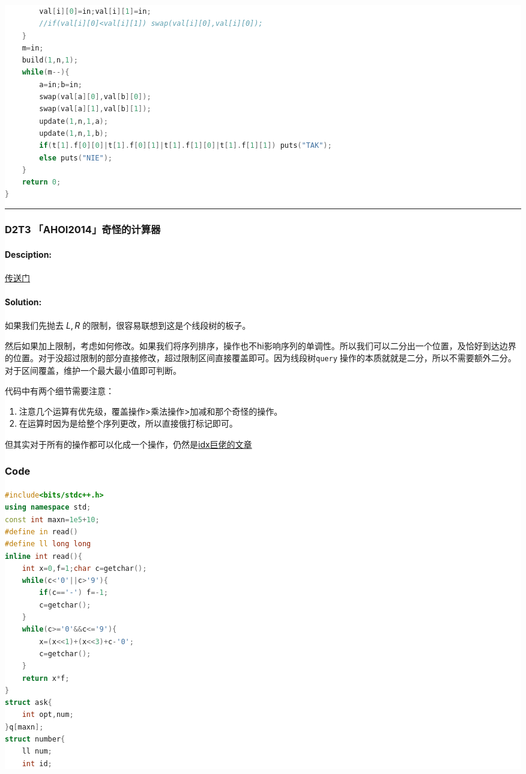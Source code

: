 ```cpp
		val[i][0]=in;val[i][1]=in;
		//if(val[i][0]<val[i][1]) swap(val[i][0],val[i][0]);
	}
	m=in;
	build(1,n,1);
	while(m--){
		a=in;b=in;
		swap(val[a][0],val[b][0]);
		swap(val[a][1],val[b][1]);
		update(1,n,1,a);
		update(1,n,1,b);
		if(t[1].f[0][0]|t[1].f[0][1]|t[1].f[1][0]|t[1].f[1][1]) puts("TAK");
		else puts("NIE");
	}
	return 0;
}
```

---

### D2T3 「AHOI2014」奇怪的计算器

#### Desciption:

[传送门](https://www.luogu.com.cn/problem/P4041)

#### Solution:

如果我们先抛去 $L,R$ 的限制，很容易联想到这是个线段树的板子。

然后如果加上限制，考虑如何修改。如果我们将序列排序，操作也不hi影响序列的单调性。所以我们可以二分出一个位置，及恰好到达边界的位置。对于没超过限制的部分直接修改，超过限制区间直接覆盖即可。因为线段树`query` 操作的本质就就是二分，所以不需要额外二分。对于区间覆盖，维护一个最大最小值即可判断。

代码中有两个细节需要注意：

1. 注意几个运算有优先级，覆盖操作>乘法操作>加减和那个奇怪的操作。
2. 在运算时因为是给整个序列更改，所以直接俄打标记即可。

但其实对于所有的操作都可以化成一个操作，仍然是[idx巨佬的文章](https://ldxkelkel.blog.luogu.org/solution-p4041)

### Code

```cpp
#include<bits/stdc++.h>
using namespace std;
const int maxn=1e5+10;
#define in read()
#define ll long long
inline int read(){
	int x=0,f=1;char c=getchar();
	while(c<'0'||c>'9'){
		if(c=='-') f=-1;
		c=getchar();
	}
	while(c>='0'&&c<='9'){
		x=(x<<1)+(x<<3)+c-'0';
		c=getchar();
	}
	return x*f;
}
struct ask{
	int opt,num;
}q[maxn];
struct number{
	ll num;
	int id;
```